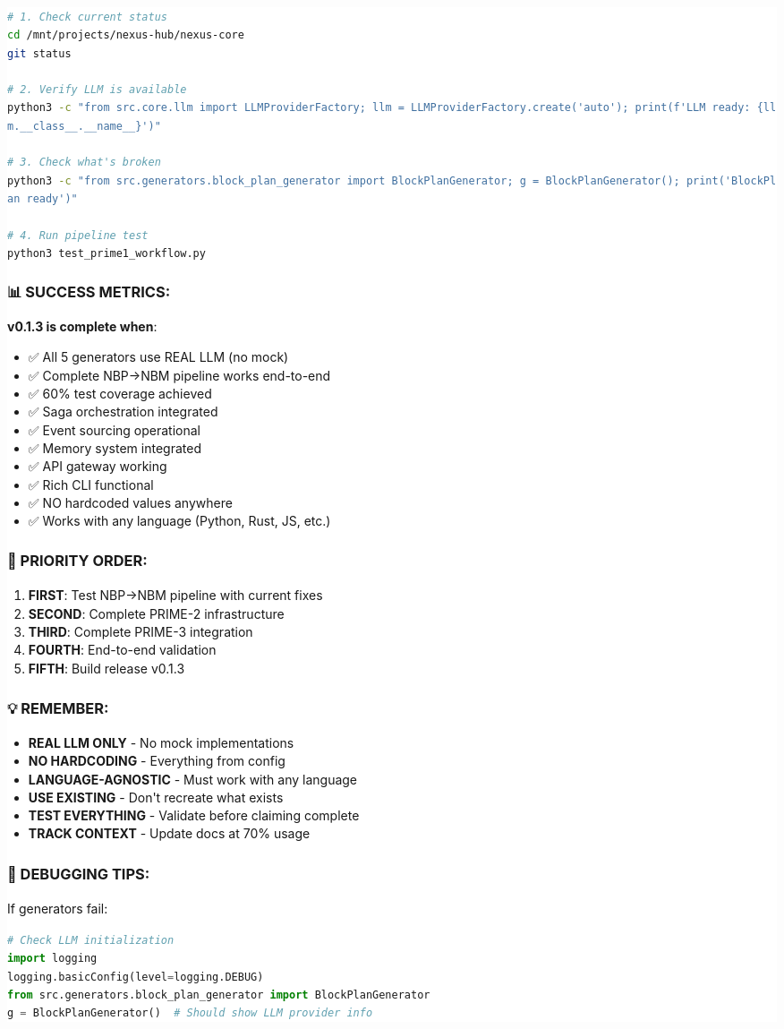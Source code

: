 ```bash
# 1. Check current status
cd /mnt/projects/nexus-hub/nexus-core
git status

# 2. Verify LLM is available
python3 -c "from src.core.llm import LLMProviderFactory; llm = LLMProviderFactory.create('auto'); print(f'LLM ready: {llm.__class__.__name__}')"

# 3. Check what's broken
python3 -c "from src.generators.block_plan_generator import BlockPlanGenerator; g = BlockPlanGenerator(); print('BlockPlan ready')"

# 4. Run pipeline test
python3 test_prime1_workflow.py
```

### 📊 SUCCESS METRICS:

**v0.1.3 is complete when**:
- ✅ All 5 generators use REAL LLM (no mock)
- ✅ Complete NBP→NBM pipeline works end-to-end
- ✅ 60% test coverage achieved
- ✅ Saga orchestration integrated
- ✅ Event sourcing operational
- ✅ Memory system integrated
- ✅ API gateway working
- ✅ Rich CLI functional
- ✅ NO hardcoded values anywhere
- ✅ Works with any language (Python, Rust, JS, etc.)

### 🎯 PRIORITY ORDER:

1. **FIRST**: Test NBP→NBM pipeline with current fixes
2. **SECOND**: Complete PRIME-2 infrastructure
3. **THIRD**: Complete PRIME-3 integration
4. **FOURTH**: End-to-end validation
5. **FIFTH**: Build release v0.1.3

### 💡 REMEMBER:

- **REAL LLM ONLY** - No mock implementations
- **NO HARDCODING** - Everything from config
- **LANGUAGE-AGNOSTIC** - Must work with any language
- **USE EXISTING** - Don't recreate what exists
- **TEST EVERYTHING** - Validate before claiming complete
- **TRACK CONTEXT** - Update docs at 70% usage

### 🔧 DEBUGGING TIPS:

If generators fail:
```python
# Check LLM initialization
import logging
logging.basicConfig(level=logging.DEBUG)
from src.generators.block_plan_generator import BlockPlanGenerator
g = BlockPlanGenerator()  # Should show LLM provider info
```
